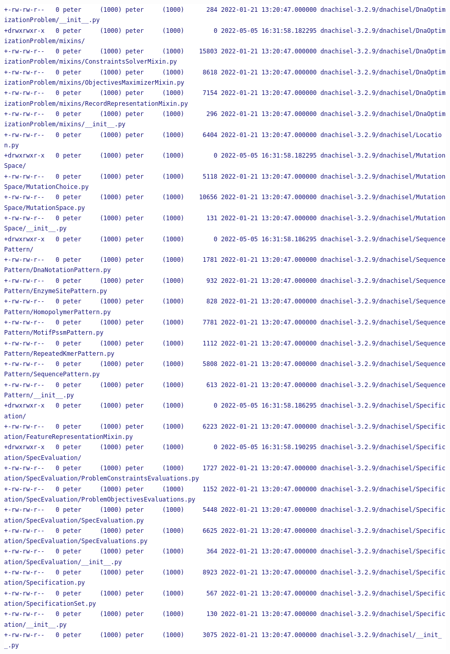 ```diff
+-rw-rw-r--   0 peter     (1000) peter     (1000)      284 2022-01-21 13:20:47.000000 dnachisel-3.2.9/dnachisel/DnaOptimizationProblem/__init__.py
+drwxrwxr-x   0 peter     (1000) peter     (1000)        0 2022-05-05 16:31:58.182295 dnachisel-3.2.9/dnachisel/DnaOptimizationProblem/mixins/
+-rw-rw-r--   0 peter     (1000) peter     (1000)    15803 2022-01-21 13:20:47.000000 dnachisel-3.2.9/dnachisel/DnaOptimizationProblem/mixins/ConstraintsSolverMixin.py
+-rw-rw-r--   0 peter     (1000) peter     (1000)     8618 2022-01-21 13:20:47.000000 dnachisel-3.2.9/dnachisel/DnaOptimizationProblem/mixins/ObjectivesMaximizerMixin.py
+-rw-rw-r--   0 peter     (1000) peter     (1000)     7154 2022-01-21 13:20:47.000000 dnachisel-3.2.9/dnachisel/DnaOptimizationProblem/mixins/RecordRepresentationMixin.py
+-rw-rw-r--   0 peter     (1000) peter     (1000)      296 2022-01-21 13:20:47.000000 dnachisel-3.2.9/dnachisel/DnaOptimizationProblem/mixins/__init__.py
+-rw-rw-r--   0 peter     (1000) peter     (1000)     6404 2022-01-21 13:20:47.000000 dnachisel-3.2.9/dnachisel/Location.py
+drwxrwxr-x   0 peter     (1000) peter     (1000)        0 2022-05-05 16:31:58.182295 dnachisel-3.2.9/dnachisel/MutationSpace/
+-rw-rw-r--   0 peter     (1000) peter     (1000)     5118 2022-01-21 13:20:47.000000 dnachisel-3.2.9/dnachisel/MutationSpace/MutationChoice.py
+-rw-rw-r--   0 peter     (1000) peter     (1000)    10656 2022-01-21 13:20:47.000000 dnachisel-3.2.9/dnachisel/MutationSpace/MutationSpace.py
+-rw-rw-r--   0 peter     (1000) peter     (1000)      131 2022-01-21 13:20:47.000000 dnachisel-3.2.9/dnachisel/MutationSpace/__init__.py
+drwxrwxr-x   0 peter     (1000) peter     (1000)        0 2022-05-05 16:31:58.186295 dnachisel-3.2.9/dnachisel/SequencePattern/
+-rw-rw-r--   0 peter     (1000) peter     (1000)     1781 2022-01-21 13:20:47.000000 dnachisel-3.2.9/dnachisel/SequencePattern/DnaNotationPattern.py
+-rw-rw-r--   0 peter     (1000) peter     (1000)      932 2022-01-21 13:20:47.000000 dnachisel-3.2.9/dnachisel/SequencePattern/EnzymeSitePattern.py
+-rw-rw-r--   0 peter     (1000) peter     (1000)      828 2022-01-21 13:20:47.000000 dnachisel-3.2.9/dnachisel/SequencePattern/HomopolymerPattern.py
+-rw-rw-r--   0 peter     (1000) peter     (1000)     7781 2022-01-21 13:20:47.000000 dnachisel-3.2.9/dnachisel/SequencePattern/MotifPssmPattern.py
+-rw-rw-r--   0 peter     (1000) peter     (1000)     1112 2022-01-21 13:20:47.000000 dnachisel-3.2.9/dnachisel/SequencePattern/RepeatedKmerPattern.py
+-rw-rw-r--   0 peter     (1000) peter     (1000)     5808 2022-01-21 13:20:47.000000 dnachisel-3.2.9/dnachisel/SequencePattern/SequencePattern.py
+-rw-rw-r--   0 peter     (1000) peter     (1000)      613 2022-01-21 13:20:47.000000 dnachisel-3.2.9/dnachisel/SequencePattern/__init__.py
+drwxrwxr-x   0 peter     (1000) peter     (1000)        0 2022-05-05 16:31:58.186295 dnachisel-3.2.9/dnachisel/Specification/
+-rw-rw-r--   0 peter     (1000) peter     (1000)     6223 2022-01-21 13:20:47.000000 dnachisel-3.2.9/dnachisel/Specification/FeatureRepresentationMixin.py
+drwxrwxr-x   0 peter     (1000) peter     (1000)        0 2022-05-05 16:31:58.190295 dnachisel-3.2.9/dnachisel/Specification/SpecEvaluation/
+-rw-rw-r--   0 peter     (1000) peter     (1000)     1727 2022-01-21 13:20:47.000000 dnachisel-3.2.9/dnachisel/Specification/SpecEvaluation/ProblemConstraintsEvaluations.py
+-rw-rw-r--   0 peter     (1000) peter     (1000)     1152 2022-01-21 13:20:47.000000 dnachisel-3.2.9/dnachisel/Specification/SpecEvaluation/ProblemObjectivesEvaluations.py
+-rw-rw-r--   0 peter     (1000) peter     (1000)     5448 2022-01-21 13:20:47.000000 dnachisel-3.2.9/dnachisel/Specification/SpecEvaluation/SpecEvaluation.py
+-rw-rw-r--   0 peter     (1000) peter     (1000)     6625 2022-01-21 13:20:47.000000 dnachisel-3.2.9/dnachisel/Specification/SpecEvaluation/SpecEvaluations.py
+-rw-rw-r--   0 peter     (1000) peter     (1000)      364 2022-01-21 13:20:47.000000 dnachisel-3.2.9/dnachisel/Specification/SpecEvaluation/__init__.py
+-rw-rw-r--   0 peter     (1000) peter     (1000)     8923 2022-01-21 13:20:47.000000 dnachisel-3.2.9/dnachisel/Specification/Specification.py
+-rw-rw-r--   0 peter     (1000) peter     (1000)      567 2022-01-21 13:20:47.000000 dnachisel-3.2.9/dnachisel/Specification/SpecificationSet.py
+-rw-rw-r--   0 peter     (1000) peter     (1000)      130 2022-01-21 13:20:47.000000 dnachisel-3.2.9/dnachisel/Specification/__init__.py
+-rw-rw-r--   0 peter     (1000) peter     (1000)     3075 2022-01-21 13:20:47.000000 dnachisel-3.2.9/dnachisel/__init__.py
```